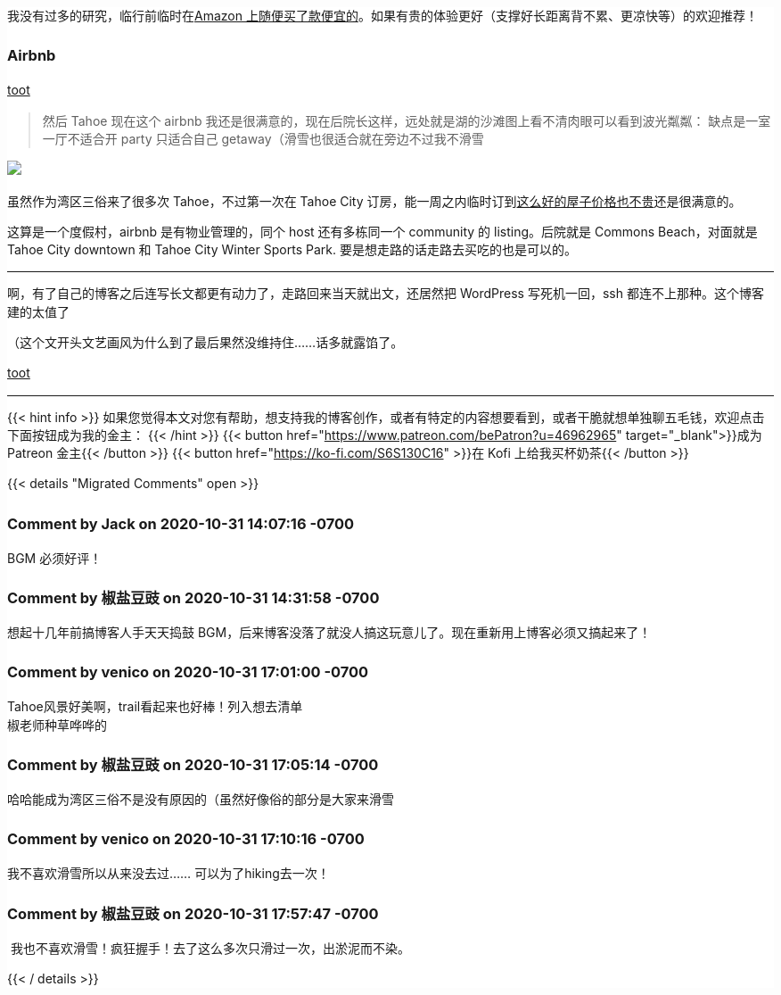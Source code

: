 我没有过多的研究，临行前临时在[Amazon 上随便买了款便宜的](https://www.amazon.com/gp/product/B078WMXM6W/ref=ppx_yo_dt_b_asin_title_o01_s00?ie=UTF8&psc=1)。如果有贵的体验更好（支撑好长距离背不累、更凉快等）的欢迎推荐！

### Airbnb
[toot](https://douchi.space/web/@mtfront/105125034448617328)
> 然后 Tahoe 现在这个 airbnb 我还是很满意的，现在后院长这样，远处就是湖的沙滩图上看不清肉眼可以看到波光粼粼：
> 缺点是一室一厅不适合开 party 只适合自己 getaway（滑雪也很适合就在旁边不过我不滑雪

![](https://media.douchi.space/douchi/media_attachments/files/105/125/026/909/261/865/small/241317313eed2152.jpeg)

虽然作为湾区三俗来了很多次 Tahoe，不过第一次在 Tahoe City 订房，能一周之内临时订到[这么好的屋子价格也不贵](https://www.airbnb.com/rooms/19224986)还是很满意的。

这算是一个度假村，airbnb 是有物业管理的，同个 host 还有多栋同一个 community 的 listing。后院就是 Commons Beach，对面就是 Tahoe City downtown 和 Tahoe City Winter Sports Park. 要是想走路的话走路去买吃的也是可以的。

---

啊，有了自己的博客之后连写长文都更有动力了，走路回来当天就出文，还居然把 WordPress 写死机一回，ssh 都连不上那种。这个博客建的太值了

（这个文开头文艺画风为什么到了最后果然没维持住……话多就露馅了。

[toot](https://douchi.space/web/@mtfront/105128460390248235)

---
{{< hint info >}}
如果您觉得本文对您有帮助，想支持我的博客创作，或者有特定的内容想要看到，或者干脆就想单独聊五毛钱，欢迎点击下面按钮成为我的金主：
{{< /hint >}}
{{< button href="https://www.patreon.com/bePatron?u=46962965" target="_blank">}}成为 Patreon 金主{{< /button >}}
{{< button href="https://ko-fi.com/S6S130C16" >}}在 Kofi 上给我买杯奶茶{{< /button >}}

{{< details "Migrated Comments" open >}}

### Comment by Jack on 2020-10-31 14:07:16 -0700
BGM 必须好评！

### Comment by 椒盐豆豉 on 2020-10-31 14:31:58 -0700
想起十几年前搞博客人手天天捣鼓 BGM，后来博客没落了就没人搞这玩意儿了。现在重新用上博客必须又搞起来了！

### Comment by venico on 2020-10-31 17:01:00 -0700
Tahoe风景好美啊，trail看起来也好棒！列入想去清单  
椒老师种草哗哗的

### Comment by 椒盐豆豉 on 2020-10-31 17:05:14 -0700
哈哈能成为湾区三俗不是没有原因的（虽然好像俗的部分是大家来滑雪

### Comment by venico on 2020-10-31 17:10:16 -0700
我不喜欢滑雪所以从来没去过…… 可以为了hiking去一次！

### Comment by 椒盐豆豉 on 2020-10-31 17:57:47 -0700
 我也不喜欢滑雪！疯狂握手！去了这么多次只滑过一次，出淤泥而不染。

{{< / details >}}